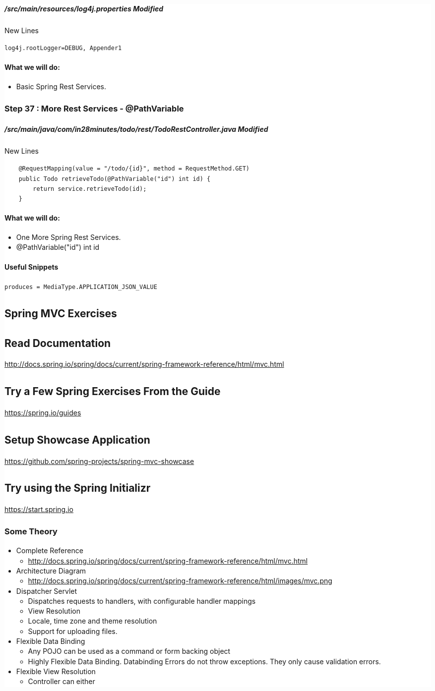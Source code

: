 ##### /src/main/resources/log4j.properties Modified
New Lines
```
log4j.rootLogger=DEBUG, Appender1
```
#### What we will do:
- Basic Spring Rest Services.

###  Step 37 : More Rest Services - @PathVariable

##### /src/main/java/com/in28minutes/todo/rest/TodoRestController.java Modified
New Lines
```
	@RequestMapping(value = "/todo/{id}", method = RequestMethod.GET)
	public Todo retrieveTodo(@PathVariable("id") int id) {
		return service.retrieveTodo(id);
	}
```
#### What we will do:
- One More Spring Rest Services.
- @PathVariable("id") int id
#### Useful Snippets

```
produces = MediaType.APPLICATION_JSON_VALUE
```



## Spring MVC Exercises

## Read Documentation
http://docs.spring.io/spring/docs/current/spring-framework-reference/html/mvc.html

## Try a Few Spring Exercises From the Guide
https://spring.io/guides

## Setup Showcase Application
https://github.com/spring-projects/spring-mvc-showcase

## Try using the Spring Initializr
https://start.spring.io

### Some Theory

- Complete Reference
	- http://docs.spring.io/spring/docs/current/spring-framework-reference/html/mvc.html
- Architecture Diagram
	- http://docs.spring.io/spring/docs/current/spring-framework-reference/html/images/mvc.png
- Dispatcher Servlet
	- Dispatches requests to handlers, with configurable handler mappings
	- View Resolution
	- Locale, time zone and theme resolution 
	- Support for uploading files.
- Flexible Data Binding
	- Any POJO can be used as a command or form backing object
	- Highly Flexible Data Binding. Databinding Errors do not throw exceptions. They only cause validation errors.
- Flexible View Resolution
	- Controller can either